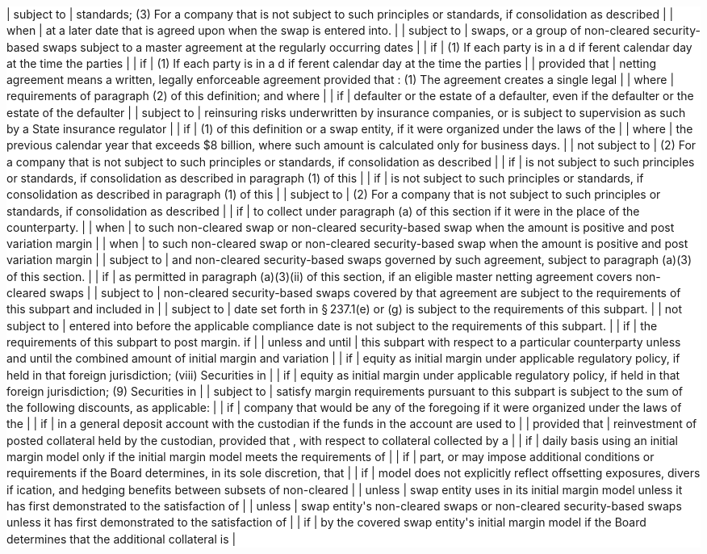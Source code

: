 | subject to       | standards; (3) For a company that is not subject to such principles or standards, if consolidation as described                           |
| when             | at a later date that is agreed upon when  the swap is entered into.                                                                       |
| subject to       | swaps, or a group of non-cleared security-based swaps subject to a master agreement at the regularly occurring dates                      |
| if               | (1) If each party is in a d if ferent calendar day at the time the parties                                                                |
| if               | (1) If each party is in a d if ferent calendar day at the time the parties                                                                |
| provided that    | netting agreement means a written, legally enforceable agreement provided that : (1) The agreement creates a single legal                 |
| where            | requirements of paragraph (2) of this definition; and where                                                                               |
| if               | defaulter or the estate of a defaulter, even if the defaulter or the estate of the defaulter                                              |
| subject to       | reinsuring risks underwritten by insurance companies, or is subject to supervision as such by a State insurance regulator                 |
| if               | (1) of this definition or a swap entity, if it were organized under the laws of the                                                       |
| where            | the previous calendar year that exceeds $8 billion, where  such amount is calculated only for business days.                              |
| not subject to   | (2) For a company that is  not subject to such principles or standards, if consolidation as described                                     |
| if               | is not subject to such principles or standards, if consolidation as described in paragraph (1) of this                                    |
| if               | is not subject to such principles or standards, if consolidation as described in paragraph (1) of this                                    |
| subject to       | (2) For a company that is not  subject to such principles or standards, if consolidation as described                                     |
| if               | to collect under paragraph (a) of this section if  it were in the place of the counterparty.                                              |
| when             | to such non-cleared swap or non-cleared security-based swap when the amount is positive and post variation margin                         |
| when             | to such non-cleared swap or non-cleared security-based swap when the amount is positive and post variation margin                         |
| subject to       | and non-cleared security-based swaps governed by such agreement, subject to  paragraph (a)(3) of this section.                            |
| if               | as permitted in paragraph (a)(3)(ii) of this section, if an eligible master netting agreement covers non-cleared swaps                    |
| subject to       | non-cleared security-based swaps covered by that agreement are subject to the requirements of this subpart and included in                |
| subject to       | date set forth in &#167;&#8201;237.1(e) or (g) is subject to  the requirements of this subpart.                                           |
| not subject to   | entered into before the applicable compliance date is not subject to  the requirements of this subpart.                                   |
| if               | the requirements of this subpart to post margin. if                                                                                       |
| unless and until | this subpart with respect to a particular counterparty unless and until the combined amount of initial margin and variation               |
| if               | equity as initial margin under applicable regulatory policy, if held in that foreign jurisdiction; (viii) Securities in                   |
| if               | equity as initial margin under applicable regulatory policy, if held in that foreign jurisdiction; (9) Securities in                      |
| subject to       | satisfy margin requirements pursuant to this subpart is subject to the sum of the following discounts, as applicable:                     |
| if               | company that would be any of the foregoing if it were organized under the laws of the                                                     |
| if               | in a general deposit account with the custodian if the funds in the account are used to                                                   |
| provided that    | reinvestment of posted collateral held by the custodian, provided that , with respect to collateral collected by a                        |
| if               | daily basis using an initial margin model only if the initial margin model meets the requirements of                                      |
| if               | part, or may impose additional conditions or requirements if the Board determines, in its sole discretion, that                           |
| if               | model does not explicitly reflect offsetting exposures, divers if ication, and hedging benefits between subsets of non-cleared            |
| unless           | swap entity uses in its initial margin model unless it has first demonstrated to the satisfaction of                                      |
| unless           | swap entity's non-cleared swaps or non-cleared security-based swaps unless it has first demonstrated to the satisfaction of               |
| if               | by the covered swap entity's initial margin model if the Board determines that the additional collateral is                               |